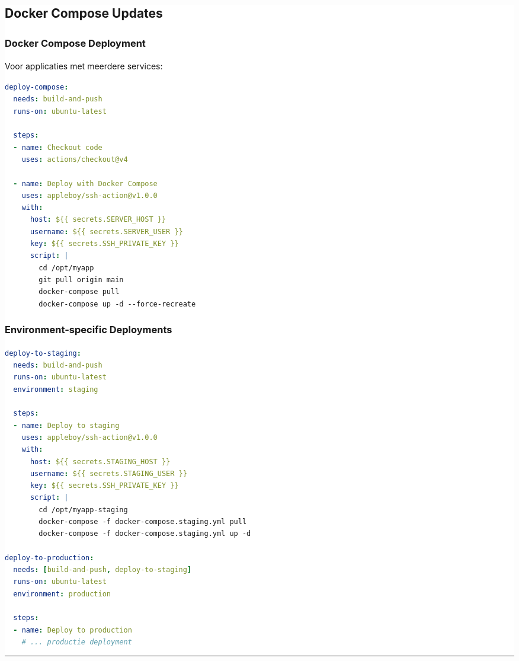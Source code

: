 
## Docker Compose Updates

### Docker Compose Deployment

Voor applicaties met meerdere services:

```yaml
deploy-compose:
  needs: build-and-push
  runs-on: ubuntu-latest
  
  steps:
  - name: Checkout code
    uses: actions/checkout@v4
  
  - name: Deploy with Docker Compose
    uses: appleboy/ssh-action@v1.0.0
    with:
      host: ${{ secrets.SERVER_HOST }}
      username: ${{ secrets.SERVER_USER }}
      key: ${{ secrets.SSH_PRIVATE_KEY }}
      script: |
        cd /opt/myapp
        git pull origin main
        docker-compose pull
        docker-compose up -d --force-recreate
```

### Environment-specific Deployments

```yaml
deploy-to-staging:
  needs: build-and-push
  runs-on: ubuntu-latest
  environment: staging
  
  steps:
  - name: Deploy to staging
    uses: appleboy/ssh-action@v1.0.0
    with:
      host: ${{ secrets.STAGING_HOST }}
      username: ${{ secrets.STAGING_USER }}
      key: ${{ secrets.SSH_PRIVATE_KEY }}
      script: |
        cd /opt/myapp-staging
        docker-compose -f docker-compose.staging.yml pull
        docker-compose -f docker-compose.staging.yml up -d

deploy-to-production:
  needs: [build-and-push, deploy-to-staging]
  runs-on: ubuntu-latest
  environment: production
  
  steps:
  - name: Deploy to production
    # ... productie deployment
```

---